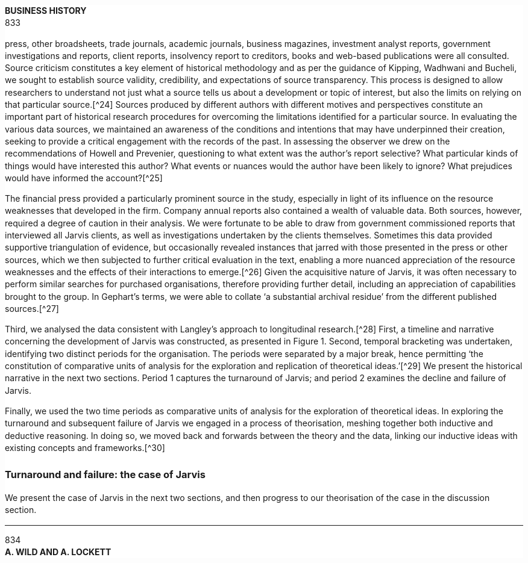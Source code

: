 **BUSINESS HISTORY**  
833

press, other broadsheets, trade journals, academic journals, business magazines, investment analyst reports, government investigations and reports, client reports, insolvency report to creditors, books and web-based publications were all consulted. Source criticism constitutes a key element of historical methodology and as per the guidance of Kipping, Wadhwani and Bucheli, we sought to establish source validity, credibility, and expectations of source transparency. This process is designed to allow researchers to understand not just what a source tells us about a development or topic of interest, but also the limits on relying on that particular source.[^24] Sources produced by different authors with different motives and perspectives constitute an important part of historical research procedures for overcoming the limitations identified for a particular source. In evaluating the various data sources, we maintained an awareness of the conditions and intentions that may have underpinned their creation, seeking to provide a critical engagement with the records of the past. In assessing the observer we drew on the recommendations of Howell and Prevenier, questioning to what extent was the author’s report selective? What particular kinds of things would have interested this author? What events or nuances would the author have been likely to ignore? What prejudices would have informed the account?[^25]

The financial press provided a particularly prominent source in the study, especially in light of its influence on the resource weaknesses that developed in the firm. Company annual reports also contained a wealth of valuable data. Both sources, however, required a degree of caution in their analysis. We were fortunate to be able to draw from government commissioned reports that interviewed all Jarvis clients, as well as investigations undertaken by the clients themselves. Sometimes this data provided supportive triangulation of evidence, but occasionally revealed instances that jarred with those presented in the press or other sources, which we then subjected to further critical evaluation in the text, enabling a more nuanced appreciation of the resource weaknesses and the effects of their interactions to emerge.[^26] Given the acquisitive nature of Jarvis, it was often necessary to perform similar searches for purchased organisations, therefore providing further detail, including an appreciation of capabilities brought to the group. In Gephart’s terms, we were able to collate ‘a substantial archival residue’ from the different published sources.[^27]

Third, we analysed the data consistent with Langley’s approach to longitudinal research.[^28] First, a timeline and narrative concerning the development of Jarvis was constructed, as presented in Figure 1. Second, temporal bracketing was undertaken, identifying two distinct periods for the organisation. The periods were separated by a major break, hence permitting ‘the constitution of comparative units of analysis for the exploration and replication of theoretical ideas.’[^29] We present the historical narrative in the next two sections. Period 1 captures the turnaround of Jarvis; and period 2 examines the decline and failure of Jarvis.

Finally, we used the two time periods as comparative units of analysis for the exploration of theoretical ideas. In exploring the turnaround and subsequent failure of Jarvis we engaged in a process of theorisation, meshing together both inductive and deductive reasoning. In doing so, we moved back and forwards between the theory and the data, linking our inductive ideas with existing concepts and frameworks.[^30]

### Turnaround and failure: the case of Jarvis
We present the case of Jarvis in the next two sections, and then progress to our theorisation of the case in the discussion section.

---

834  
**A. WILD AND A. LOCKETT**
